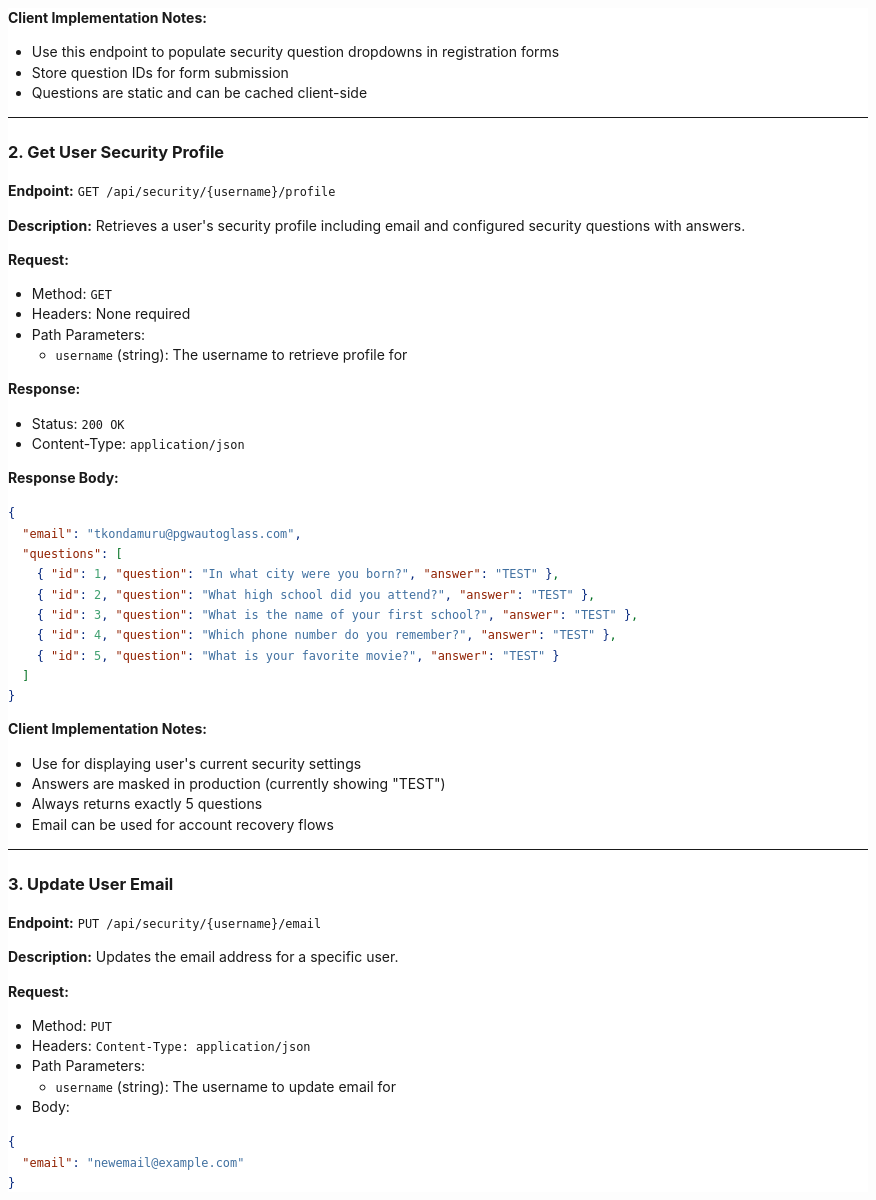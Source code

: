**Client Implementation Notes:**
- Use this endpoint to populate security question dropdowns in registration forms
- Store question IDs for form submission
- Questions are static and can be cached client-side

---

### 2. Get User Security Profile

**Endpoint:** `GET /api/security/{username}/profile`

**Description:** Retrieves a user's security profile including email and configured security questions with answers.

**Request:**
- Method: `GET`
- Headers: None required
- Path Parameters:
  - `username` (string): The username to retrieve profile for

**Response:**
- Status: `200 OK`
- Content-Type: `application/json`

**Response Body:**
```json
{
  "email": "tkondamuru@pgwautoglass.com",
  "questions": [
    { "id": 1, "question": "In what city were you born?", "answer": "TEST" },
    { "id": 2, "question": "What high school did you attend?", "answer": "TEST" },
    { "id": 3, "question": "What is the name of your first school?", "answer": "TEST" },
    { "id": 4, "question": "Which phone number do you remember?", "answer": "TEST" },
    { "id": 5, "question": "What is your favorite movie?", "answer": "TEST" }
  ]
}
```

**Client Implementation Notes:**
- Use for displaying user's current security settings
- Answers are masked in production (currently showing "TEST")
- Always returns exactly 5 questions
- Email can be used for account recovery flows

---

### 3. Update User Email

**Endpoint:** `PUT /api/security/{username}/email`

**Description:** Updates the email address for a specific user.

**Request:**
- Method: `PUT`
- Headers: `Content-Type: application/json`
- Path Parameters:
  - `username` (string): The username to update email for
- Body:
```json
{
  "email": "newemail@example.com"
}
```
